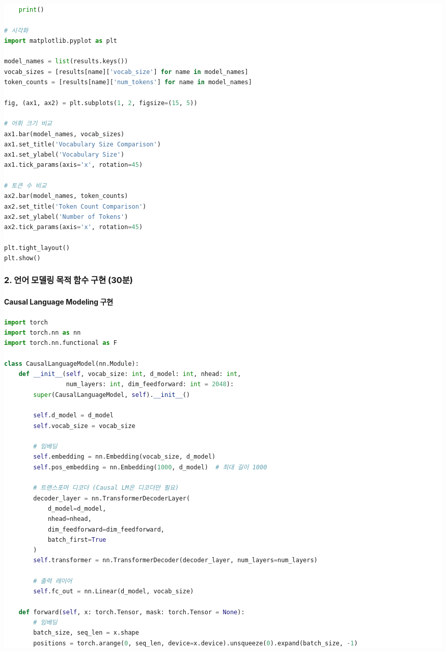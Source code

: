 ```python
    print()

# 시각화
import matplotlib.pyplot as plt

model_names = list(results.keys())
vocab_sizes = [results[name]['vocab_size'] for name in model_names]
token_counts = [results[name]['num_tokens'] for name in model_names]

fig, (ax1, ax2) = plt.subplots(1, 2, figsize=(15, 5))

# 어휘 크기 비교
ax1.bar(model_names, vocab_sizes)
ax1.set_title('Vocabulary Size Comparison')
ax1.set_ylabel('Vocabulary Size')
ax1.tick_params(axis='x', rotation=45)

# 토큰 수 비교
ax2.bar(model_names, token_counts)
ax2.set_title('Token Count Comparison')
ax2.set_ylabel('Number of Tokens')
ax2.tick_params(axis='x', rotation=45)

plt.tight_layout()
plt.show()
```

### 2. 언어 모델링 목적 함수 구현 (30분)

#### Causal Language Modeling 구현
```python
import torch
import torch.nn as nn
import torch.nn.functional as F

class CausalLanguageModel(nn.Module):
    def __init__(self, vocab_size: int, d_model: int, nhead: int, 
                 num_layers: int, dim_feedforward: int = 2048):
        super(CausalLanguageModel, self).__init__()
        
        self.d_model = d_model
        self.vocab_size = vocab_size
        
        # 임베딩
        self.embedding = nn.Embedding(vocab_size, d_model)
        self.pos_embedding = nn.Embedding(1000, d_model)  # 최대 길이 1000
        
        # 트랜스포머 디코더 (Causal LM은 디코더만 필요)
        decoder_layer = nn.TransformerDecoderLayer(
            d_model=d_model,
            nhead=nhead,
            dim_feedforward=dim_feedforward,
            batch_first=True
        )
        self.transformer = nn.TransformerDecoder(decoder_layer, num_layers=num_layers)
        
        # 출력 레이어
        self.fc_out = nn.Linear(d_model, vocab_size)
        
    def forward(self, x: torch.Tensor, mask: torch.Tensor = None):
        # 임베딩
        batch_size, seq_len = x.shape
        positions = torch.arange(0, seq_len, device=x.device).unsqueeze(0).expand(batch_size, -1)
```
